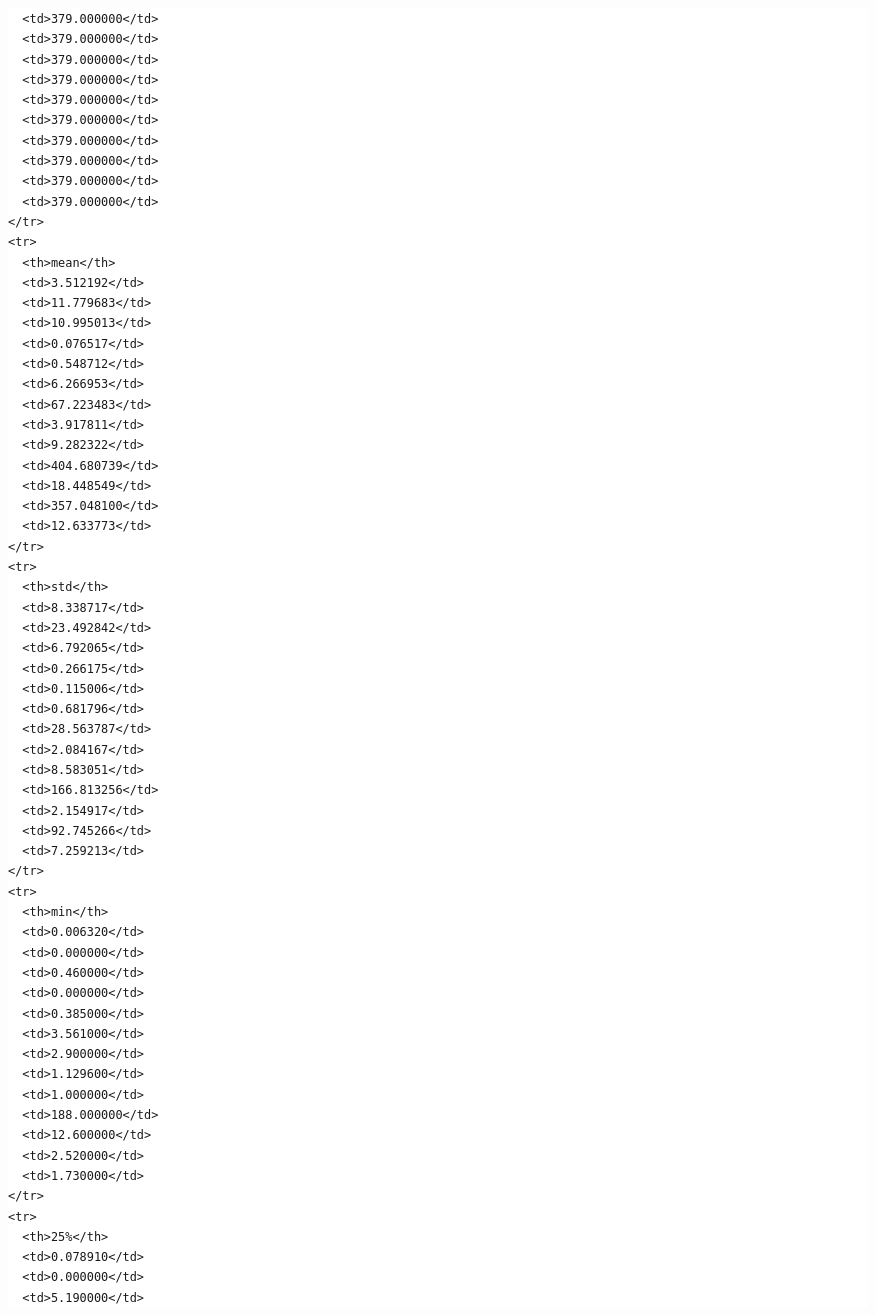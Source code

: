       <td>379.000000</td>
      <td>379.000000</td>
      <td>379.000000</td>
      <td>379.000000</td>
      <td>379.000000</td>
      <td>379.000000</td>
      <td>379.000000</td>
      <td>379.000000</td>
      <td>379.000000</td>
      <td>379.000000</td>
    </tr>
    <tr>
      <th>mean</th>
      <td>3.512192</td>
      <td>11.779683</td>
      <td>10.995013</td>
      <td>0.076517</td>
      <td>0.548712</td>
      <td>6.266953</td>
      <td>67.223483</td>
      <td>3.917811</td>
      <td>9.282322</td>
      <td>404.680739</td>
      <td>18.448549</td>
      <td>357.048100</td>
      <td>12.633773</td>
    </tr>
    <tr>
      <th>std</th>
      <td>8.338717</td>
      <td>23.492842</td>
      <td>6.792065</td>
      <td>0.266175</td>
      <td>0.115006</td>
      <td>0.681796</td>
      <td>28.563787</td>
      <td>2.084167</td>
      <td>8.583051</td>
      <td>166.813256</td>
      <td>2.154917</td>
      <td>92.745266</td>
      <td>7.259213</td>
    </tr>
    <tr>
      <th>min</th>
      <td>0.006320</td>
      <td>0.000000</td>
      <td>0.460000</td>
      <td>0.000000</td>
      <td>0.385000</td>
      <td>3.561000</td>
      <td>2.900000</td>
      <td>1.129600</td>
      <td>1.000000</td>
      <td>188.000000</td>
      <td>12.600000</td>
      <td>2.520000</td>
      <td>1.730000</td>
    </tr>
    <tr>
      <th>25%</th>
      <td>0.078910</td>
      <td>0.000000</td>
      <td>5.190000</td>